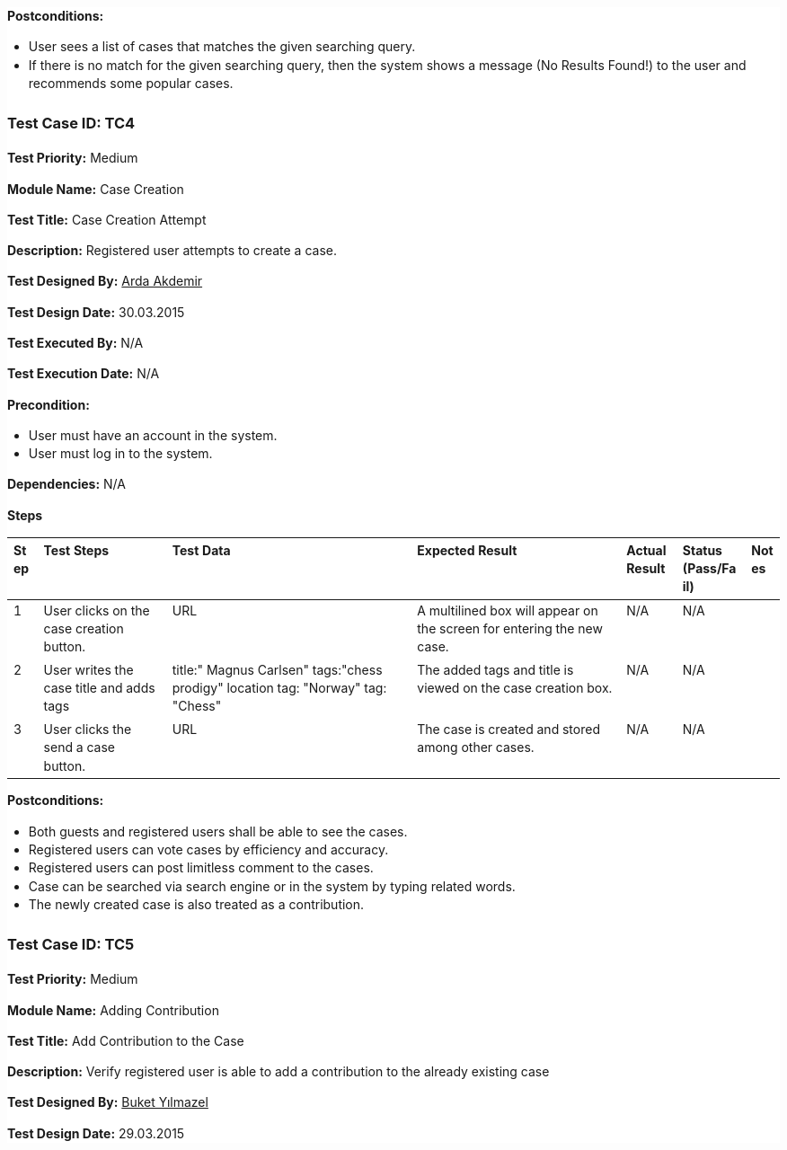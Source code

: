 **Postconditions:**
  * User sees a list of cases that matches the given searching query.
  * If there is no match for the given searching query, then the system shows a message (No Results Found!) to the user and recommends some popular cases.

### Test Case ID: TC4 ###

**Test Priority:** Medium

**Module Name:** Case Creation

**Test Title:** Case Creation Attempt

**Description:** Registered user attempts to create a case.

**Test Designed By:**  [Arda Akdemir](ArdaAkdemir.md)

**Test Design Date:** 30.03.2015

**Test Executed By:** N/A

**Test Execution Date:** N/A

**Precondition:**
  * User must have an account in the system.
  * User must log in to the system.

**Dependencies:** N/A

**Steps**

| **Step** | **Test Steps** | **Test Data** | **Expected Result** | **Actual Result** | **Status (Pass/Fail)** | **Notes** |
|:---------|:---------------|:--------------|:--------------------|:------------------|:-----------------------|:----------|
| 1 | User clicks on the case creation button.  | URL | A multilined box will appear on the screen for entering the new case. | N/A | N/A |   |
| 2 | User writes the case title and adds tags | title:" Magnus Carlsen"  tags:"chess prodigy" location tag: "Norway" tag: "Chess" | The added tags and title is viewed on the case creation box. | N/A | N/A |  |
| 3 | User clicks the send a case button. | URL |The case is created and stored among other cases. | N/A | N/A |  |

**Postconditions:**
  * Both guests and registered users shall be able to see the cases.
  * Registered users can vote cases by efficiency and accuracy.
  * Registered users can post limitless comment to the cases.
  * Case can be searched via search engine or in the system by typing related words.
  * The newly created case is also treated as a contribution.

### Test Case ID: TC5 ###

**Test Priority:** Medium

**Module Name:** Adding Contribution

**Test Title:** Add Contribution to the Case

**Description:** Verify registered user is able to add a contribution to the already existing case

**Test Designed By:**  [Buket Yılmazel](BuketYilmazel.md)

**Test Design Date:** 29.03.2015
